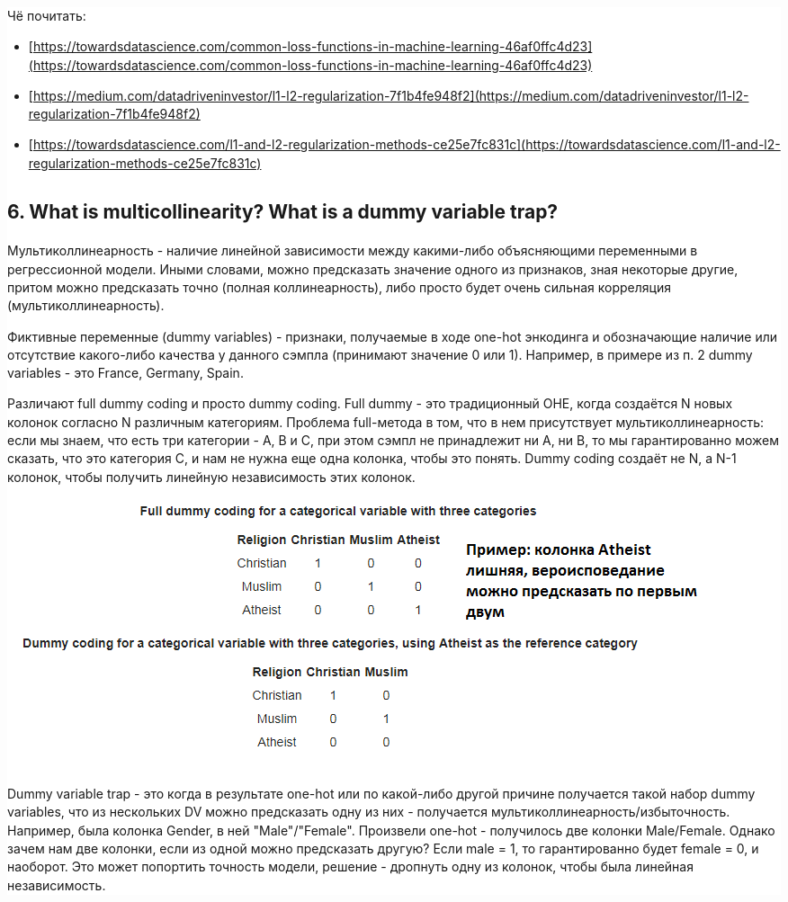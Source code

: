 Чё почитать:

* [https://towardsdatascience.com/common-loss-functions-in-machine-learning-46af0ffc4d23](https://towardsdatascience.com/common-loss-functions-in-machine-learning-46af0ffc4d23)

* [https://medium.com/datadriveninvestor/l1-l2-regularization-7f1b4fe948f2](https://medium.com/datadriveninvestor/l1-l2-regularization-7f1b4fe948f2)

* [https://towardsdatascience.com/l1-and-l2-regularization-methods-ce25e7fc831c](https://towardsdatascience.com/l1-and-l2-regularization-methods-ce25e7fc831c)

##  6. What is multicollinearity? What is a dummy variable trap?

Мультиколлинеарность - наличие линейной зависимости между какими-либо объясняющими переменными в регрессионной модели. Иными словами, можно предсказать значение одного из признаков, зная некоторые другие, притом можно предсказать точно (полная коллинеарность), либо просто будет очень сильная корреляция (мультиколлинеарность).

Фиктивные переменные (dummy variables) - признаки, получаемые в ходе one-hot энкодинга и обозначающие наличие или отсутствие какого-либо качества у данного сэмпла (принимают значение 0 или 1). Например, в примере из п. 2 dummy variables - это France, Germany, Spain.

Различают full dummy coding и просто dummy coding. Full dummy - это традиционный OHE, когда создаётся N новых колонок согласно N различным категориям. Проблема full-метода в том, что в нем присутствует мультиколлинеарность: если мы знаем, что есть три категории - А, В и С, при этом сэмпл не принадлежит ни А, ни В, то мы гарантированно можем сказать, что это категория С, и нам не нужна еще одна колонка, чтобы это понять. Dummy coding создаёт не N, а N-1 колонок, чтобы получить линейную независимость этих колонок.

![image alt text](img/image_12.png)

Dummy variable trap - это когда в результате one-hot или по какой-либо другой причине получается такой набор dummy variables, что из нескольких DV можно предсказать одну из них - получается мультиколлинеарность/избыточность. Например, была колонка Gender, в ней "Male"/"Female". Произвели one-hot - получилось две колонки Male/Female. Однако зачем нам две колонки, если из одной можно предсказать другую? Если male = 1, то гарантированно будет female = 0, и наоборот. Это может попортить точность модели, решение - дропнуть одну из колонок, чтобы была линейная независимость.
